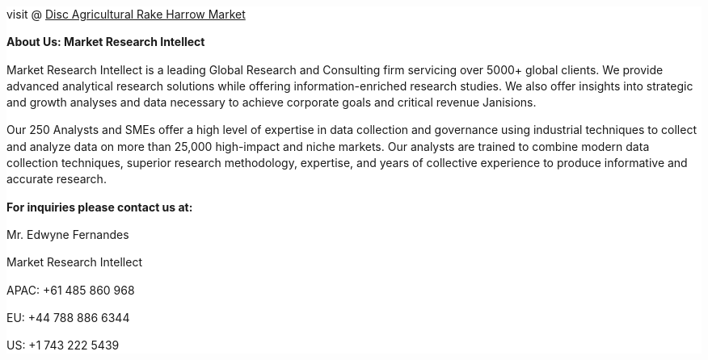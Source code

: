 visit&nbsp;@</strong>&nbsp;</span><span class="font-[700]"><a href="https://www.marketresearchintellect.com/product/global-disc-agricultural-rake-harrow-market/?utm_source=Linkedin&utm_medium=805" target="_blank" data-tracking-control-name="article-ssr-frontend-pulse_little-text-block" data-tracking-will-navigate="" data-test-link="">Disc Agricultural Rake Harrow Market</a></span></p><p><strong><span class="font-[700]">About Us: Market Research Intellect</span></strong></p><p><span class="">Market Research Intellect is a leading Global Research and Consulting firm servicing over 5000+ global clients. We provide advanced analytical research solutions while offering information-enriched research studies.&nbsp;</span>We also offer insights into strategic and growth analyses and data necessary to achieve corporate goals and critical revenue Janisions.</p><p><span class="">Our 250 Analysts and SMEs offer a high level of expertise in data collection and governance using industrial techniques to collect and analyze data on more than 25,000 high-impact and niche markets. Our analysts are trained to combine modern data collection techniques, superior research methodology, expertise, and years of collective experience to produce informative and accurate research.</span></p><p><strong>For inquiries please contact us at:</strong></p><p>Mr. Edwyne Fernandes</p><p>Market Research Intellect</p><p>APAC: +61 485 860 968</p><p>EU: +44 788 886 6344</p><p>US: +1 743 222 5439</p>
